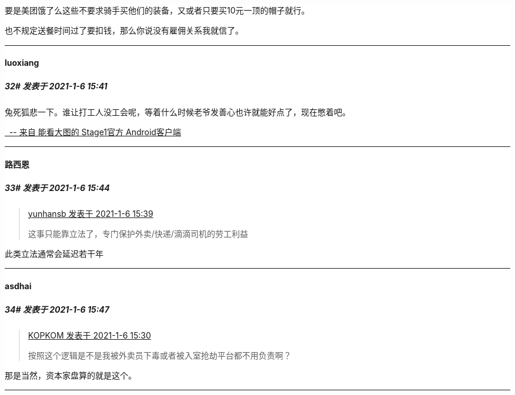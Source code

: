 


要是美团饿了么这些不要求骑手买他们的装备，又或者只要买10元一顶的帽子就行。

也不规定送餐时间过了要扣钱，那么你说没有雇佣关系我就信了。







*****

####  luoxiang  
##### 32#       发表于 2021-1-6 15:41




兔死狐悲一下。谁让打工人没工会呢，等着什么时候老爷发善心也许就能好点了，现在憋着吧。

[  -- 来自 能看大图的 Stage1官方 Android客户端](https://www.coolapk.com/apk/140634)







*****

####  路西恩  
##### 33#       发表于 2021-1-6 15:44



<blockquote><a href="httphttps://bbs.saraba1st.com/2b/forum.php?mod=redirect&amp;goto=findpost&amp;pid=49955946&amp;ptid=1981479" target="_blank">yunhansb 发表于 2021-1-6 15:39</a>

这事只能靠立法了，专门保护外卖/快递/滴滴司机的劳工利益</blockquote>
此类立法通常会延迟若干年







*****

####  asdhai  
##### 34#       发表于 2021-1-6 15:47



<blockquote><a href="httphttps://bbs.saraba1st.com/2b/forum.php?mod=redirect&amp;goto=findpost&amp;pid=49955880&amp;ptid=1981479" target="_blank">KOPKOM 发表于 2021-1-6 15:30</a>

按照这个逻辑是不是我被外卖员下毒或者被入室抢劫平台都不用负责啊？</blockquote>
那是当然，资本家盘算的就是这个。







*****
